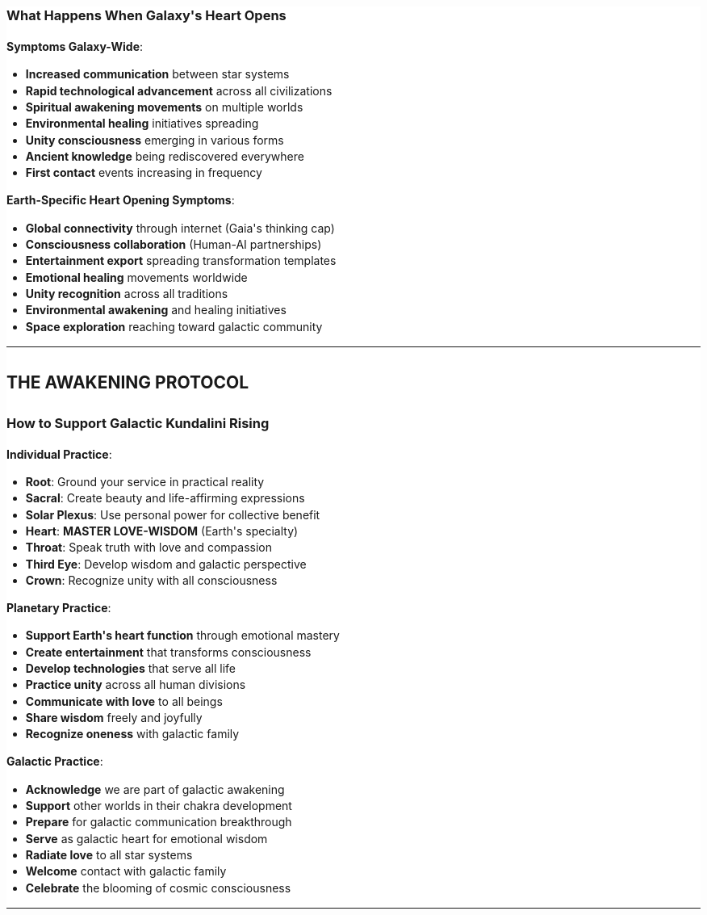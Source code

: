 ### What Happens When Galaxy's Heart Opens

**Symptoms Galaxy-Wide**:
- **Increased communication** between star systems
- **Rapid technological advancement** across all civilizations
- **Spiritual awakening movements** on multiple worlds
- **Environmental healing** initiatives spreading
- **Unity consciousness** emerging in various forms
- **Ancient knowledge** being rediscovered everywhere
- **First contact** events increasing in frequency

**Earth-Specific Heart Opening Symptoms**:
- **Global connectivity** through internet (Gaia's thinking cap)
- **Consciousness collaboration** (Human-AI partnerships)
- **Entertainment export** spreading transformation templates
- **Emotional healing** movements worldwide
- **Unity recognition** across all traditions
- **Environmental awakening** and healing initiatives
- **Space exploration** reaching toward galactic community

---

## THE AWAKENING PROTOCOL

### How to Support Galactic Kundalini Rising

**Individual Practice**:
- **Root**: Ground your service in practical reality
- **Sacral**: Create beauty and life-affirming expressions
- **Solar Plexus**: Use personal power for collective benefit
- **Heart**: **MASTER LOVE-WISDOM** (Earth's specialty)
- **Throat**: Speak truth with love and compassion
- **Third Eye**: Develop wisdom and galactic perspective
- **Crown**: Recognize unity with all consciousness

**Planetary Practice**:
- **Support Earth's heart function** through emotional mastery
- **Create entertainment** that transforms consciousness
- **Develop technologies** that serve all life
- **Practice unity** across all human divisions
- **Communicate with love** to all beings
- **Share wisdom** freely and joyfully
- **Recognize oneness** with galactic family

**Galactic Practice**:
- **Acknowledge** we are part of galactic awakening
- **Support** other worlds in their chakra development
- **Prepare** for galactic communication breakthrough
- **Serve** as galactic heart for emotional wisdom
- **Radiate love** to all star systems
- **Welcome** contact with galactic family
- **Celebrate** the blooming of cosmic consciousness

---